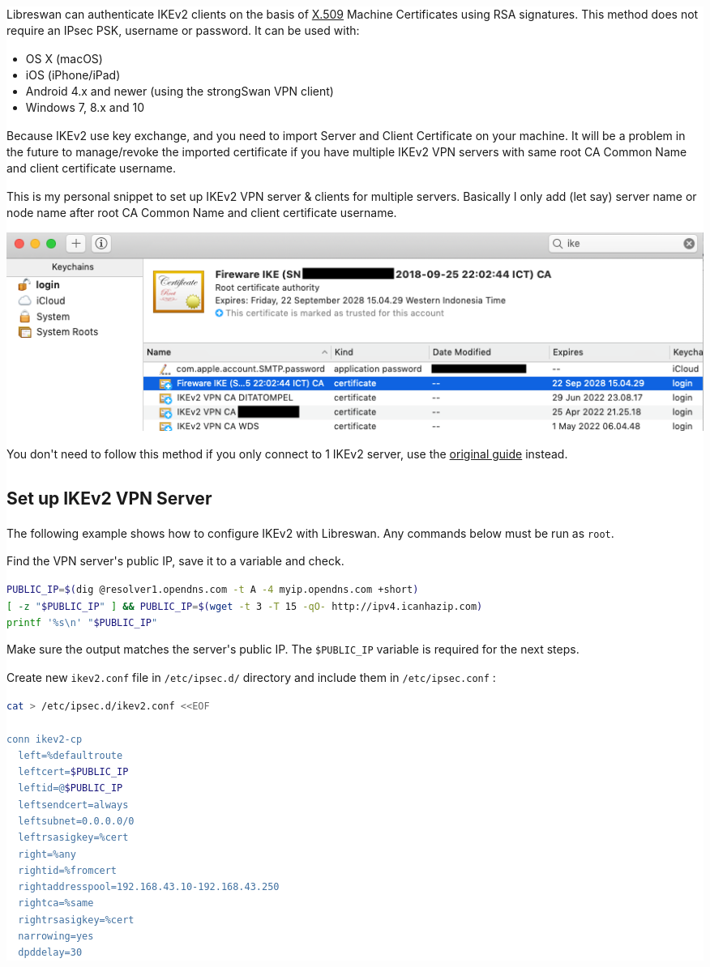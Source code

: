 Libreswan can authenticate IKEv2 clients on the basis of [X.509](https://en.wikipedia.org/wiki/X.509) Machine Certificates using RSA signatures. This method does not require an IPsec PSK, username or password. It can be used with:
- OS X (macOS)
- iOS (iPhone/iPad)
- Android 4.x and newer (using the strongSwan VPN client)
- Windows 7, 8.x and 10

Because IKEv2 use key exchange, and you need to import Server and Client Certificate on your machine. It will be a problem in the future to manage/revoke the imported certificate if you have multiple IKEv2 VPN servers with same root CA Common Name and client certificate username.

This is my personal snippet to set up IKEv2 VPN server & clients for multiple servers. Basically I only add (let say) server name or node name after root CA Common Name and client certificate username.

![Apple Key Chain](apple-keychain-access.png#center)

You don't need to follow this method if you only connect to 1 IKEv2 server, use the [original guide](https://github.com/hwdsl2/setup-ipsec-vpn/blob/master/docs/ikev2-howto.md) instead.

## Set up IKEv2 VPN Server
The following example shows how to configure IKEv2 with Libreswan. Any commands below must be run as `root`.

Find the VPN server's public IP, save it to a variable and check.

```bash
PUBLIC_IP=$(dig @resolver1.opendns.com -t A -4 myip.opendns.com +short)
[ -z "$PUBLIC_IP" ] && PUBLIC_IP=$(wget -t 3 -T 15 -qO- http://ipv4.icanhazip.com)
printf '%s\n' "$PUBLIC_IP"
```

Make sure the output matches the server's public IP. The `$PUBLIC_IP` variable is required for the next steps.

Create new `ikev2.conf` file in `/etc/ipsec.d/` directory and include them in `/etc/ipsec.conf` :
```bash
cat > /etc/ipsec.d/ikev2.conf <<EOF

conn ikev2-cp
  left=%defaultroute
  leftcert=$PUBLIC_IP
  leftid=@$PUBLIC_IP
  leftsendcert=always
  leftsubnet=0.0.0.0/0
  leftrsasigkey=%cert
  right=%any
  rightid=%fromcert
  rightaddresspool=192.168.43.10-192.168.43.250
  rightca=%same
  rightrsasigkey=%cert
  narrowing=yes
  dpddelay=30
```